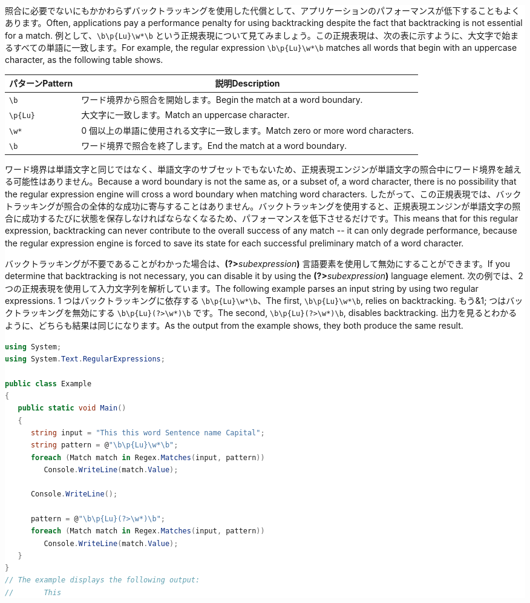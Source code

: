 <span data-ttu-id="57e21-229">照合に必要でないにもかかわらずバックトラッキングを使用した代償として、アプリケーションのパフォーマンスが低下することもよくあります。</span><span class="sxs-lookup"><span data-stu-id="57e21-229">Often, applications pay a performance penalty for using backtracking despite the fact that backtracking is not essential for a match.</span></span> <span data-ttu-id="57e21-230">例として、`\b\p{Lu}\w*\b` という正規表現について見てみましょう。この正規表現は、次の表に示すように、大文字で始まるすべての単語に一致します。</span><span class="sxs-lookup"><span data-stu-id="57e21-230">For example, the regular expression `\b\p{Lu}\w*\b` matches all words that begin with an uppercase character, as the following table shows.</span></span>

<span data-ttu-id="57e21-231">パターン</span><span class="sxs-lookup"><span data-stu-id="57e21-231">Pattern</span></span> | <span data-ttu-id="57e21-232">説明</span><span class="sxs-lookup"><span data-stu-id="57e21-232">Description</span></span>
------- | -----------
`\b` | <span data-ttu-id="57e21-233">ワード境界から照合を開始します。</span><span class="sxs-lookup"><span data-stu-id="57e21-233">Begin the match at a word boundary.</span></span>
`\p{Lu}` | <span data-ttu-id="57e21-234">大文字に一致します。</span><span class="sxs-lookup"><span data-stu-id="57e21-234">Match an uppercase character.</span></span>
`\w*` | <span data-ttu-id="57e21-235">0 個以上の単語に使用される文字に一致します。</span><span class="sxs-lookup"><span data-stu-id="57e21-235">Match zero or more word characters.</span></span>
`\b` | <span data-ttu-id="57e21-236">ワード境界で照合を終了します。</span><span class="sxs-lookup"><span data-stu-id="57e21-236">End the match at a word boundary.</span></span>
 
<span data-ttu-id="57e21-237">ワード境界は単語文字と同じではなく、単語文字のサブセットでもないため、正規表現エンジンが単語文字の照合中にワード境界を越える可能性はありません。</span><span class="sxs-lookup"><span data-stu-id="57e21-237">Because a word boundary is not the same as, or a subset of, a word character, there is no possibility that the regular expression engine will cross a word boundary when matching word characters.</span></span> <span data-ttu-id="57e21-238">したがって、この正規表現では、バックトラッキングが照合の全体的な成功に寄与することはありません。バックトラッキングを使用すると、正規表現エンジンが単語文字の照合に成功するたびに状態を保存しなければならなくなるため、パフォーマンスを低下させるだけです。</span><span class="sxs-lookup"><span data-stu-id="57e21-238">This means that for this regular expression, backtracking can never contribute to the overall success of any match -- it can only degrade performance, because the regular expression engine is forced to save its state for each successful preliminary match of a word character.</span></span>

<span data-ttu-id="57e21-239">バックトラッキングが不要であることがわかった場合は、**(?>**_subexpression_**)** 言語要素を使用して無効にすることができます。</span><span class="sxs-lookup"><span data-stu-id="57e21-239">If you determine that backtracking is not necessary, you can disable it by using the **(?>**_subexpression_**)** language element.</span></span> <span data-ttu-id="57e21-240">次の例では、2 つの正規表現を使用して入力文字列を解析しています。</span><span class="sxs-lookup"><span data-stu-id="57e21-240">The following example parses an input string by using two regular expressions.</span></span> <span data-ttu-id="57e21-241">1 つはバックトラッキングに依存する `\b\p{Lu}\w*\b`、</span><span class="sxs-lookup"><span data-stu-id="57e21-241">The first, `\b\p{Lu}\w*\b`, relies on backtracking.</span></span> <span data-ttu-id="57e21-242">もう&1; つはバックトラッキングを無効にする `\b\p{Lu}(?>\w*)\b` です。</span><span class="sxs-lookup"><span data-stu-id="57e21-242">The second, `\b\p{Lu}(?>\w*)\b`, disables backtracking.</span></span> <span data-ttu-id="57e21-243">出力を見るとわかるように、どちらも結果は同じになります。</span><span class="sxs-lookup"><span data-stu-id="57e21-243">As the output from the example shows, they both produce the same result.</span></span>

```csharp
using System;
using System.Text.RegularExpressions;

public class Example
{
   public static void Main()
   {
      string input = "This this word Sentence name Capital";
      string pattern = @"\b\p{Lu}\w*\b";
      foreach (Match match in Regex.Matches(input, pattern))
         Console.WriteLine(match.Value);

      Console.WriteLine();

      pattern = @"\b\p{Lu}(?>\w*)\b";   
      foreach (Match match in Regex.Matches(input, pattern))
         Console.WriteLine(match.Value);
   }
}
// The example displays the following output:
//       This
```